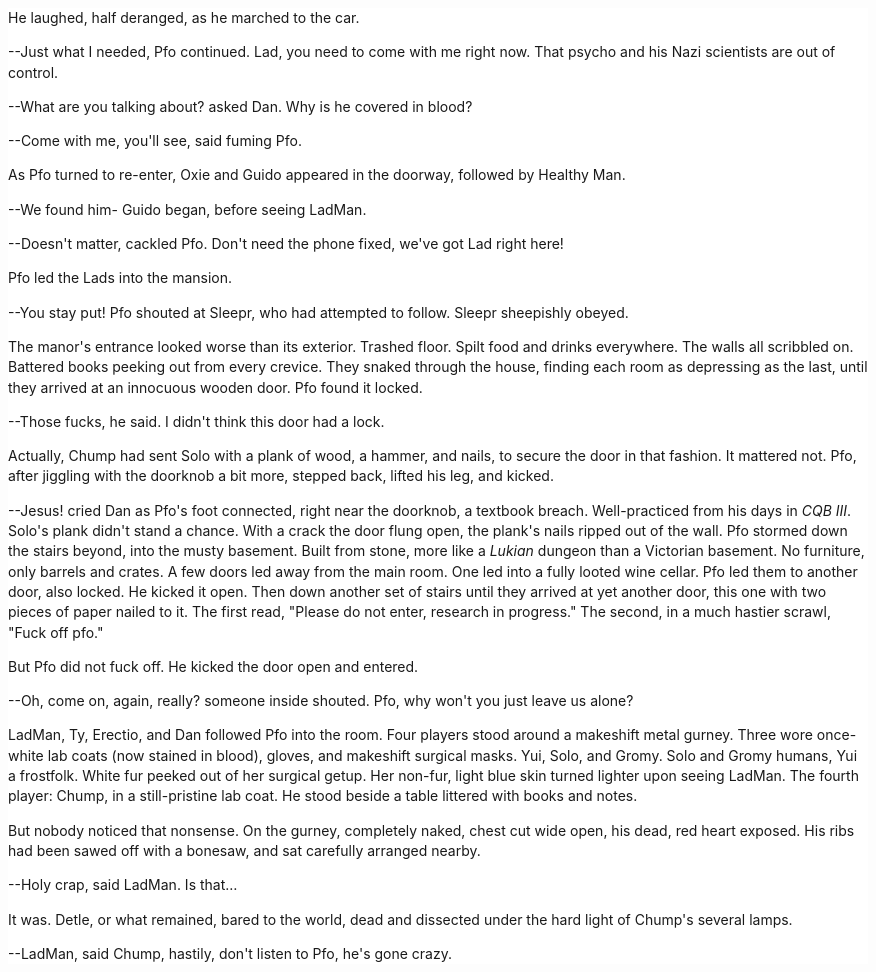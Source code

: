 He laughed, half deranged, as he marched to the car.

--Just what I needed, Pfo continued. Lad, you need to come with me right now. That psycho and his Nazi scientists are out of control.

--What are you talking about? asked Dan. Why is he covered in blood?

--Come with me, you&#39;ll see, said fuming Pfo.

As Pfo turned to re-enter, Oxie and Guido appeared in the doorway, followed by Healthy Man.

--We found him- Guido began, before seeing LadMan.

--Doesn&#39;t matter, cackled Pfo. Don&#39;t need the phone fixed, we&#39;ve got Lad right here!

Pfo led the Lads into the mansion.

--You stay put! Pfo shouted at Sleepr, who had attempted to follow. Sleepr sheepishly obeyed.

The manor&#39;s entrance looked worse than its exterior. Trashed floor. Spilt food and drinks everywhere. The walls all scribbled on. Battered books peeking out from every crevice. They snaked through the house, finding each room as depressing as the last, until they arrived at an innocuous wooden door. Pfo found it locked.

--Those fucks, he said. I didn&#39;t think this door had a lock.

Actually, Chump had sent Solo with a plank of wood, a hammer, and nails, to secure the door in that fashion. It mattered not. Pfo, after jiggling with the doorknob a bit more, stepped back, lifted his leg, and kicked.

--Jesus! cried Dan as Pfo&#39;s foot connected, right near the doorknob, a textbook breach. Well-practiced from his days in _CQB III_. Solo&#39;s plank didn&#39;t stand a chance. With a crack the door flung open, the plank&#39;s nails ripped out of the wall. Pfo stormed down the stairs beyond, into the musty basement. Built from stone, more like a _Lukian_ dungeon than a Victorian basement. No furniture, only barrels and crates. A few doors led away from the main room. One led into a fully looted wine cellar. Pfo led them to another door, also locked. He kicked it open. Then down another set of stairs until they arrived at yet another door, this one with two pieces of paper nailed to it. The first read, &quot;Please do not enter, research in progress.&quot; The second, in a much hastier scrawl, &quot;Fuck off pfo.&quot;

But Pfo did not fuck off. He kicked the door open and entered.

--Oh, come on, again, really? someone inside shouted. Pfo, why won&#39;t you just leave us alone?

LadMan, Ty, Erectio, and Dan followed Pfo into the room. Four players stood around a makeshift metal gurney. Three wore once-white lab coats (now stained in blood), gloves, and makeshift surgical masks. Yui, Solo, and Gromy. Solo and Gromy humans, Yui a frostfolk. White fur peeked out of her surgical getup. Her non-fur, light blue skin turned lighter upon seeing LadMan. The fourth player: Chump, in a still-pristine lab coat. He stood beside a table littered with books and notes.

But nobody noticed that nonsense. On the gurney, completely naked, chest cut wide open, his dead, red heart exposed. His ribs had been sawed off with a bonesaw, and sat carefully arranged nearby.

--Holy crap, said LadMan. Is that…

It was. Detle, or what remained, bared to the world, dead and dissected under the hard light of Chump&#39;s several lamps.

--LadMan, said Chump, hastily, don&#39;t listen to Pfo, he&#39;s gone crazy.
